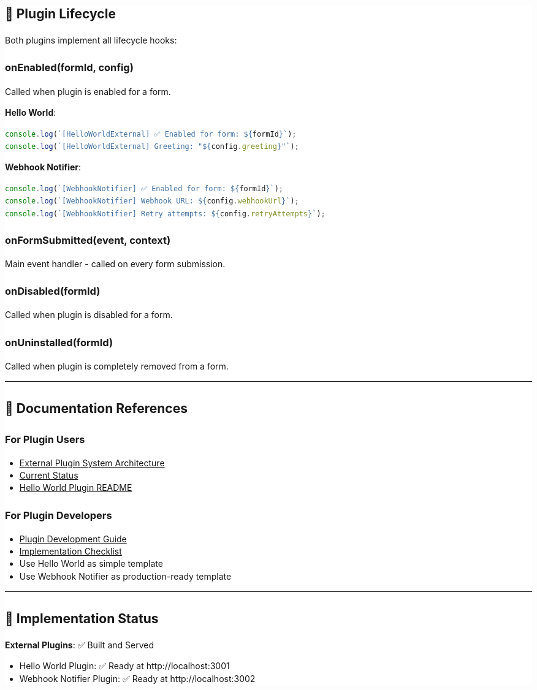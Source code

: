
## 🔄 Plugin Lifecycle

Both plugins implement all lifecycle hooks:

### onEnabled(formId, config)
Called when plugin is enabled for a form.

**Hello World**:
```typescript
console.log(`[HelloWorldExternal] ✅ Enabled for form: ${formId}`);
console.log(`[HelloWorldExternal] Greeting: "${config.greeting}"`);
```

**Webhook Notifier**:
```typescript
console.log(`[WebhookNotifier] ✅ Enabled for form: ${formId}`);
console.log(`[WebhookNotifier] Webhook URL: ${config.webhookUrl}`);
console.log(`[WebhookNotifier] Retry attempts: ${config.retryAttempts}`);
```

### onFormSubmitted(event, context)
Main event handler - called on every form submission.

### onDisabled(formId)
Called when plugin is disabled for a form.

### onUninstalled(formId)
Called when plugin is completely removed from a form.

---

## 📖 Documentation References

### For Plugin Users
- [External Plugin System Architecture](./EXTERNAL_PLUGIN_SYSTEM.md)
- [Current Status](./CURRENT_STATUS_EXTERNAL_PLUGIN.md)
- [Hello World Plugin README](./external-plugins/hello-world-plugin/README.md)

### For Plugin Developers
- [Plugin Development Guide](./external-plugins/README.md)
- [Implementation Checklist](./EXTERNAL_PLUGIN_IMPLEMENTATION_CHECKLIST.md)
- Use Hello World as simple template
- Use Webhook Notifier as production-ready template

---

## 🚧 Implementation Status

**External Plugins**: ✅ Built and Served
- Hello World Plugin: ✅ Ready at http://localhost:3001
- Webhook Notifier Plugin: ✅ Ready at http://localhost:3002
